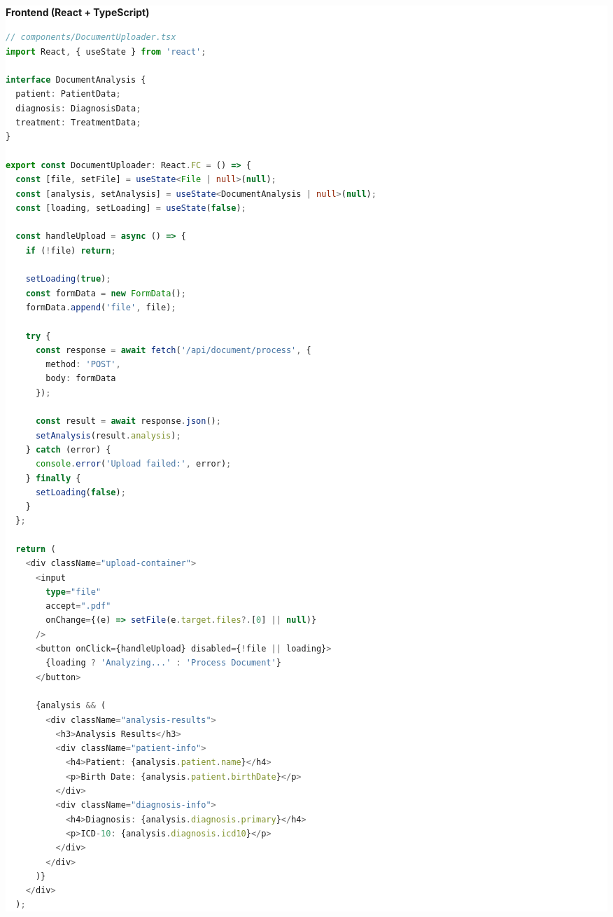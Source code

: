 **Frontend (React + TypeScript)**
```typescript
// components/DocumentUploader.tsx
import React, { useState } from 'react';

interface DocumentAnalysis {
  patient: PatientData;
  diagnosis: DiagnosisData;
  treatment: TreatmentData;
}

export const DocumentUploader: React.FC = () => {
  const [file, setFile] = useState<File | null>(null);
  const [analysis, setAnalysis] = useState<DocumentAnalysis | null>(null);
  const [loading, setLoading] = useState(false);
  
  const handleUpload = async () => {
    if (!file) return;
    
    setLoading(true);
    const formData = new FormData();
    formData.append('file', file);
    
    try {
      const response = await fetch('/api/document/process', {
        method: 'POST',
        body: formData
      });
      
      const result = await response.json();
      setAnalysis(result.analysis);
    } catch (error) {
      console.error('Upload failed:', error);
    } finally {
      setLoading(false);
    }
  };
  
  return (
    <div className="upload-container">
      <input 
        type="file" 
        accept=".pdf"
        onChange={(e) => setFile(e.target.files?.[0] || null)}
      />
      <button onClick={handleUpload} disabled={!file || loading}>
        {loading ? 'Analyzing...' : 'Process Document'}
      </button>
      
      {analysis && (
        <div className="analysis-results">
          <h3>Analysis Results</h3>
          <div className="patient-info">
            <h4>Patient: {analysis.patient.name}</h4>
            <p>Birth Date: {analysis.patient.birthDate}</p>
          </div>
          <div className="diagnosis-info">
            <h4>Diagnosis: {analysis.diagnosis.primary}</h4>
            <p>ICD-10: {analysis.diagnosis.icd10}</p>
          </div>
        </div>
      )}
    </div>
  );
```